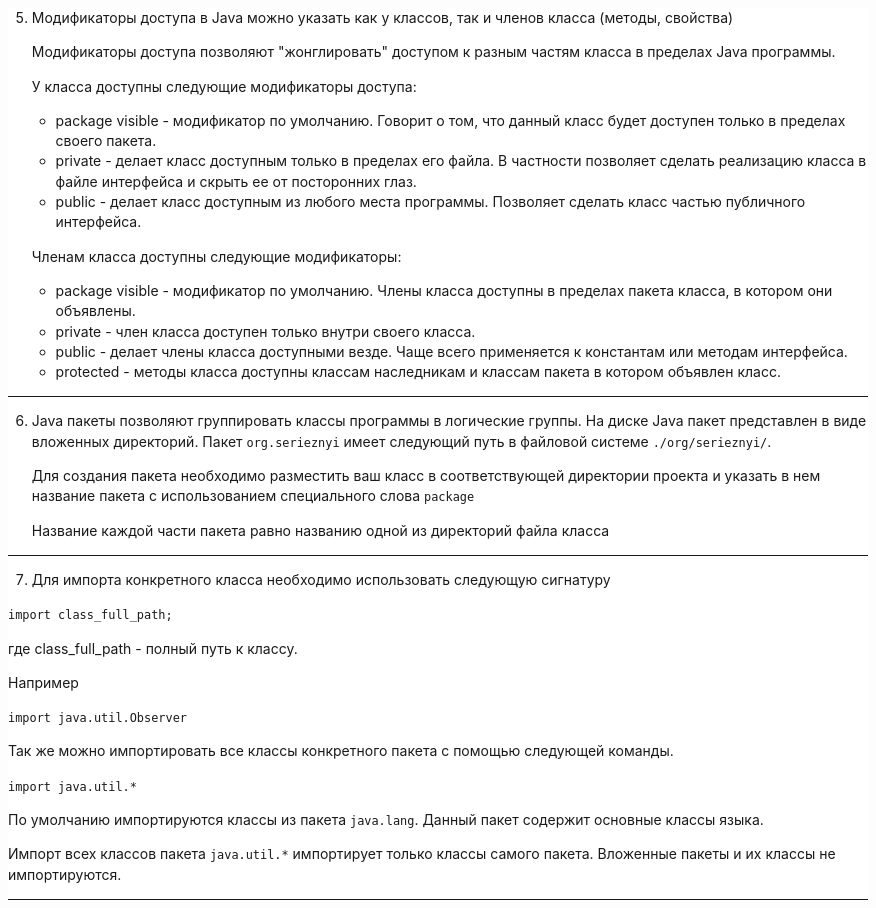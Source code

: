 
5) Модификаторы доступа в Java можно указать как у классов, так и членов класса (методы, свойства)

   Модификаторы доступа позволяют "жонглировать" доступом к разным частям класса в пределах Java программы. 

   У класса доступны следующие модификаторы доступа:
      - package visible - модификатор по умолчанию. Говорит о том, что данный класс будет доступен только в пределах своего пакета.
      - private - делает класс доступным только в пределах его файла. В частности позволяет сделать реализацию класса в файле интерфейса и
        скрыть ее от посторонних глаз.
      - public - делает класс доступным из любого места программы. Позволяет сделать класс частью публичного интерфейса.
   
   Членам класса доступны следующие модификаторы:
      - package visible - модификатор по умолчанию. Члены класса доступны в пределах пакета класса, в котором они объявлены.
      - private - член класса доступен только внутри своего класса.
      - public - делает члены класса доступными везде. Чаще всего применяется к константам или методам интерфейса. 
      - protected - методы класса доступны классам наследникам и классам пакета в котором объявлен класс.  

---

6) Java пакеты позволяют группировать классы программы в логические группы. 
   На диске Java пакет представлен в виде вложенных директорий. 
   Пакет `org.serieznyi` имеет следующий путь в файловой системе `./org/serieznyi/`.
   
   Для создания пакета необходимо разместить ваш класс в соответствующей директории проекта и указать в нем 
   название пакета с использованием специального слова `package`
   
   Название каждой части пакета равно названию одной из директорий файла класса

---

7) Для импорта конкретного класса необходимо использовать следующую сигнатуру

`import class_full_path;` 

где class_full_path - полный путь к классу.  

Например 

`import java.util.Observer`

Так же можно импортировать все классы конкретного пакета с помощью следующей команды.

`import java.util.*`

По умолчанию импортируются классы из пакета `java.lang`. Данный пакет содержит основные классы языка.

Импорт всех классов пакета `java.util.*` импортирует только классы самого пакета. Вложенные пакеты и их классы не импортируются.
   
---
